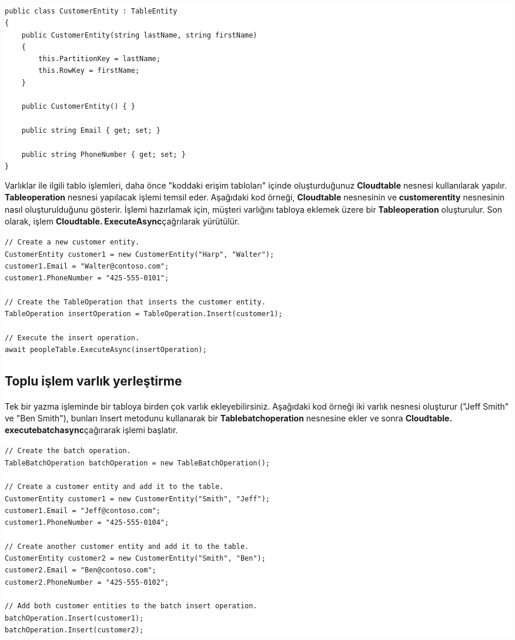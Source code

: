     public class CustomerEntity : TableEntity
    {
        public CustomerEntity(string lastName, string firstName)
        {
            this.PartitionKey = lastName;
            this.RowKey = firstName;
        }

        public CustomerEntity() { }

        public string Email { get; set; }

        public string PhoneNumber { get; set; }
    }

Varlıklar ile ilgili tablo işlemleri, daha önce "koddaki erişim tabloları" içinde oluşturduğunuz **Cloudtable** nesnesi kullanılarak yapılır. **Tableoperation** nesnesi yapılacak işlemi temsil eder. Aşağıdaki kod örneği, **Cloudtable** nesnesinin ve **customerentity** nesnesinin nasıl oluşturulduğunu gösterir. İşlemi hazırlamak için, müşteri varlığını tabloya eklemek üzere bir **Tableoperation** oluşturulur. Son olarak, işlem **Cloudtable. ExecuteAsync**çağrılarak yürütülür.

    // Create a new customer entity.
    CustomerEntity customer1 = new CustomerEntity("Harp", "Walter");
    customer1.Email = "Walter@contoso.com";
    customer1.PhoneNumber = "425-555-0101";

    // Create the TableOperation that inserts the customer entity.
    TableOperation insertOperation = TableOperation.Insert(customer1);

    // Execute the insert operation.
    await peopleTable.ExecuteAsync(insertOperation);


## <a name="insert-a-batch-of-entities"></a>Toplu işlem varlık yerleştirme
Tek bir yazma işleminde bir tabloya birden çok varlık ekleyebilirsiniz. Aşağıdaki kod örneği iki varlık nesnesi oluşturur ("Jeff Smith" ve "Ben Smith"), bunları Insert metodunu kullanarak bir **Tablebatchoperation** nesnesine ekler ve sonra **Cloudtable. executebatchasync**çağırarak işlemi başlatır.

    // Create the batch operation.
    TableBatchOperation batchOperation = new TableBatchOperation();

    // Create a customer entity and add it to the table.
    CustomerEntity customer1 = new CustomerEntity("Smith", "Jeff");
    customer1.Email = "Jeff@contoso.com";
    customer1.PhoneNumber = "425-555-0104";

    // Create another customer entity and add it to the table.
    CustomerEntity customer2 = new CustomerEntity("Smith", "Ben");
    customer2.Email = "Ben@contoso.com";
    customer2.PhoneNumber = "425-555-0102";

    // Add both customer entities to the batch insert operation.
    batchOperation.Insert(customer1);
    batchOperation.Insert(customer2);
